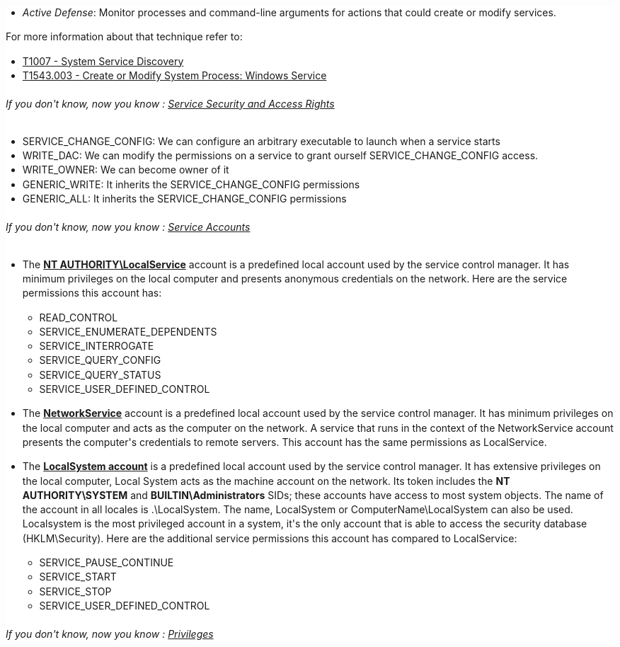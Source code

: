- *Active Defense*: Monitor processes and command-line arguments for actions that could create or modify services.

For more information about that technique refer to:

- [T1007 - System Service Discovery](https://attack.mitre.org/techniques/T1007/)
- [T1543.003 - Create or Modify System Process: Windows Service](https://attack.mitre.org/techniques/T1543/003/)

###### *If you don't know, now you know : [Service Security and Access Rights](https://docs.microsoft.com/en-us/windows/win32/services/service-security-and-access-rights)*

- SERVICE_CHANGE_CONFIG: We can configure an arbitrary executable to launch when a service starts
- WRITE_DAC: We can modify the permissions on a service to grant ourself SERVICE_CHANGE_CONFIG access.
- WRITE_OWNER: We can become owner of it
- GENERIC_WRITE: It inherits the SERVICE_CHANGE_CONFIG permissions
- GENERIC_ALL: It inherits the SERVICE_CHANGE_CONFIG permissions

###### *If you don't know, now you know : [Service Accounts](https://docs.microsoft.com/en-us/windows/win32/services/service-user-accounts)*

- The **[NT AUTHORITY\LocalService](https://docs.microsoft.com/en-us/windows/win32/services/localservice-account)** account is a predefined local account used by the service control manager. It has minimum privileges on the local computer and presents anonymous credentials on the network.
Here are the service permissions this account has:
  - READ_CONTROL
  - SERVICE_ENUMERATE_DEPENDENTS
  - SERVICE_INTERROGATE
  - SERVICE_QUERY_CONFIG
  - SERVICE_QUERY_STATUS
  - SERVICE_USER_DEFINED_CONTROL

- The **[NetworkService](https://docs.microsoft.com/en-us/windows/win32/services/networkservice-account)** account is a predefined local account used by the service control manager. It has minimum privileges on the local computer and acts as the computer on the network. A service that runs in the context of the NetworkService account presents the computer's credentials to remote servers.
This account has the same permissions as LocalService.

- The **[LocalSystem account](https://docs.microsoft.com/en-us/windows/win32/services/localsystem-account)** is a predefined local account used by the service control manager. It has extensive privileges on the local computer, Local System acts as the machine account on the network. Its token includes the **NT AUTHORITY\SYSTEM** and **BUILTIN\Administrators** SIDs; these accounts have access to most system objects. The name of the account in all locales is .\LocalSystem. The name, LocalSystem or ComputerName\LocalSystem can also be used. Localsystem is the most privileged account in a system, it's the only account that is able to access the security database (HKLM\Security).
Here are the additional service permissions this account has compared to LocalService:
  - SERVICE_PAUSE_CONTINUE
  - SERVICE_START
  - SERVICE_STOP
  - SERVICE_USER_DEFINED_CONTROL

###### *If you don't know, now you know : [Privileges](https://docs.microsoft.com/en-us/windows/security/threat-protection/security-policy-settings/user-rights-assignment)*
